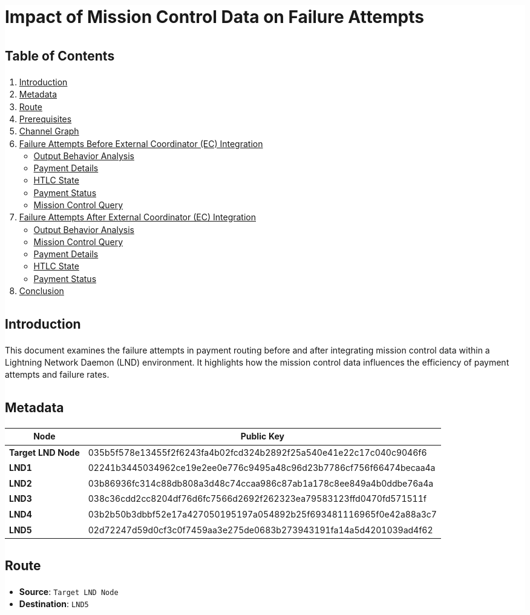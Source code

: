 # Impact of Mission Control Data on Failure Attempts

## Table of Contents
1. [Introduction](#introduction)
2. [Metadata](#metadata)
3. [Route](#route)
4. [Prerequisites](#prerequisites)
5. [Channel Graph](#channel-graph)
6. [Failure Attempts Before External Coordinator (EC) Integration](#failure-attempts-before-external-coordinator-ec-integration)
   - [Output Behavior Analysis](#output-behavior-analysis-before)
   - [Payment Details](#payment-details-before)
   - [HTLC State](#htlc-state-before)
   - [Payment Status](#payment-status-before)
   - [Mission Control Query](#mission-control-query-before)
7. [Failure Attempts After External Coordinator (EC) Integration](#failure-attempts-after-external-coordinator-ec-integration)
   - [Output Behavior Analysis](#output-behavior-analysis-after)
   - [Mission Control Query](#mission-control-query-after)
   - [Payment Details](#payment-details-after)
   - [HTLC State](#htlc-state-after)
   - [Payment Status](#payment-status-after)
8. [Conclusion](#conclusion)

## Introduction
This document examines the failure attempts in payment routing before and after
integrating mission control data within a Lightning Network Daemon (LND)
environment. It highlights how the mission control data influences the
efficiency of payment attempts and failure rates.

## Metadata
| **Node**            | **Public Key**                                                     |
|---------------------|--------------------------------------------------------------------|
| **Target LND Node** | 035b5f578e13455f2f6243fa4b02fcd324b2892f25a540e41e22c17c040c9046f6 |
| **LND1**            | 02241b3445034962ce19e2ee0e776c9495a48c96d23b7786cf756f66474becaa4a |
| **LND2**            | 03b86936fc314c88db808a3d48c74ccaa986c87ab1a178c8ee849a4b0ddbe76a4a |
| **LND3**            | 038c36cdd2cc8204df76d6fc7566d2692f262323ea79583123ffd0470fd571511f |
| **LND4**            | 03b2b50b3dbbf52e17a427050195197a054892b25f693481116965f0e42a88a3c7 |
| **LND5**            | 02d72247d59d0cf3c0f7459aa3e275de0683b273943191fa14a5d4201039ad4f62 |

## Route
- **Source**: `Target LND Node`
- **Destination**: `LND5`
